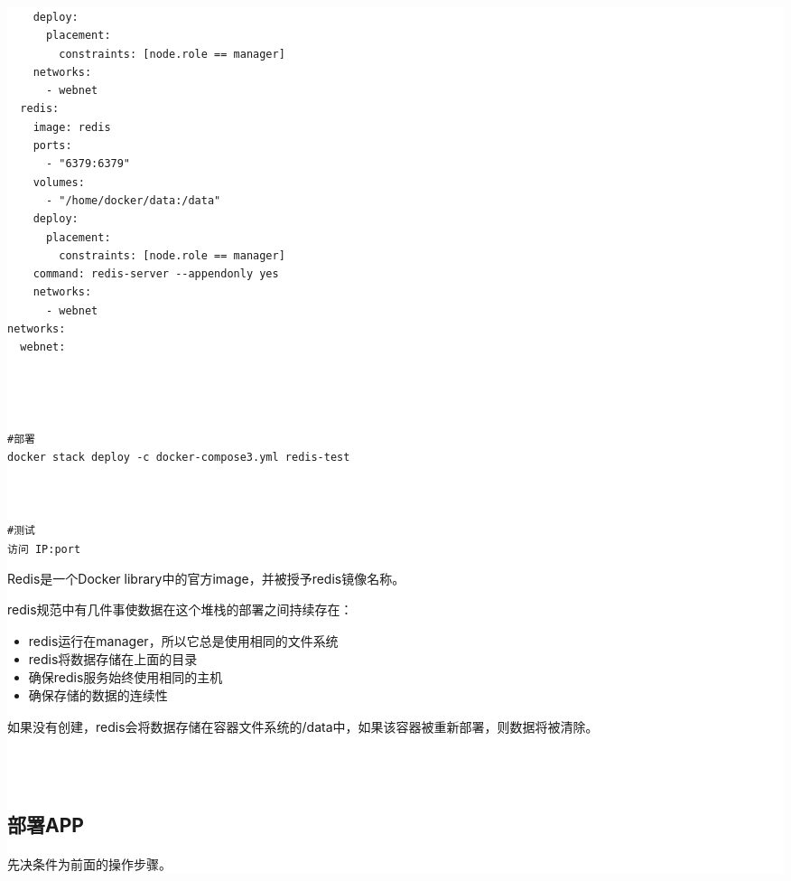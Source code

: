 ```
    deploy:
      placement:
        constraints: [node.role == manager]
    networks:
      - webnet
  redis:
    image: redis
    ports:
      - "6379:6379"
    volumes:
      - "/home/docker/data:/data"
    deploy:
      placement:
        constraints: [node.role == manager]
    command: redis-server --appendonly yes
    networks:
      - webnet
networks:
  webnet:




#部署
docker stack deploy -c docker-compose3.yml redis-test



#测试
访问 IP:port
```


Redis是一个Docker library中的官方image，并被授予redis镜像名称。

redis规范中有几件事使数据在这个堆栈的部署之间持续存在：

- redis运行在manager，所以它总是使用相同的文件系统
- redis将数据存储在上面的目录
- 确保redis服务始终使用相同的主机
- 确保存储的数据的连续性

如果没有创建，redis会将数据存储在容器文件系统的/data中，如果该容器被重新部署，则数据将被清除。




<br>
<br/>



## 部署APP


先决条件为前面的操作步骤。
